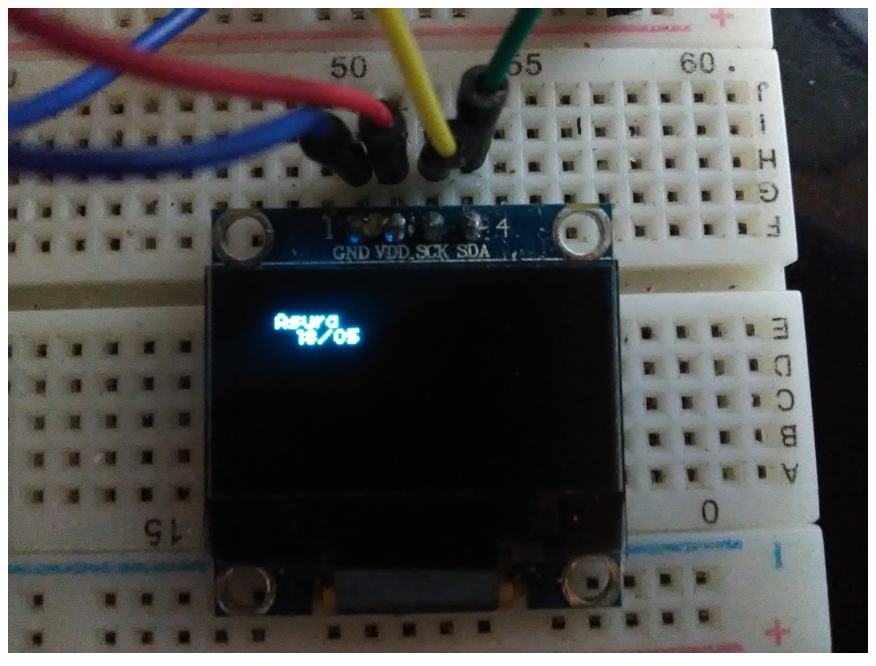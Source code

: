<img src="https://raw.githubusercontent.com/AsuraProject/asuraproject.github.com/master/photos/photo-1.jpg" width="100%">